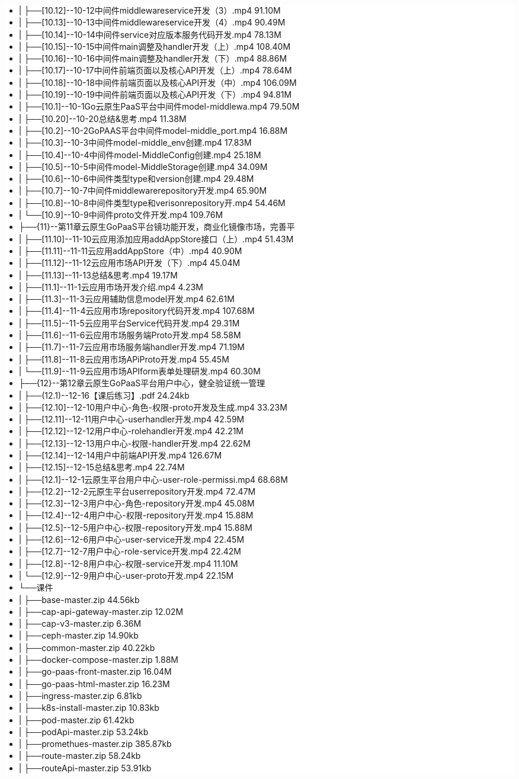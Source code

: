 - |   ├──[10.12]--10-12中间件middlewareservice开发（3）.mp4  91.10M
- |   ├──[10.13]--10-13中间件middlewareservice开发（4）.mp4  90.49M
- |   ├──[10.14]--10-14中间件service对应版本服务代码开发.mp4  78.13M
- |   ├──[10.15]--10-15中间件main调整及handler开发（上）.mp4  108.40M
- |   ├──[10.16]--10-16中间件main调整及handler开发（下）.mp4  88.86M
- |   ├──[10.17]--10-17中间件前端页面以及核心API开发（上）.mp4  78.64M
- |   ├──[10.18]--10-18中间件前端页面以及核心API开发（中）.mp4  106.09M
- |   ├──[10.19]--10-19中间件前端页面以及核心API开发（下）.mp4  94.81M
- |   ├──[10.1]--10-1Go云原生PaaS平台中间件model-middlewa.mp4  79.50M
- |   ├──[10.20]--10-20总结&amp;思考.mp4  11.38M
- |   ├──[10.2]--10-2GoPAAS平台中间件model-middle_port.mp4  16.88M
- |   ├──[10.3]--10-3中间件model-middle_env创建.mp4  17.83M
- |   ├──[10.4]--10-4中间件model-MiddleConfig创建.mp4  25.18M
- |   ├──[10.5]--10-5中间件model-MiddleStorage创建.mp4  34.09M
- |   ├──[10.6]--10-6中间件类型type和version创建.mp4  29.48M
- |   ├──[10.7]--10-7中间件middlewarerepository开发.mp4  65.90M
- |   ├──[10.8]--10-8中间件类型type和verisonrepository开.mp4  54.46M
- |   └──[10.9]--10-9中间件proto文件开发.mp4  109.76M
- ├──{11}--第11章云原生GoPaaS平台镜功能开发，商业化镜像市场，完善平  
- |   ├──[11.10]--11-10云应用添加应用addAppStore接口（上）.mp4  51.43M
- |   ├──[11.11]--11-11云应用addAppStore（中）.mp4  40.90M
- |   ├──[11.12]--11-12云应用市场API开发（下）.mp4  45.04M
- |   ├──[11.13]--11-13总结&amp;思考.mp4  19.17M
- |   ├──[11.1]--11-1云应用市场开发介绍.mp4  4.23M
- |   ├──[11.3]--11-3云应用辅助信息model开发.mp4  62.61M
- |   ├──[11.4]--11-4云应用市场repository代码开发.mp4  107.68M
- |   ├──[11.5]--11-5云应用平台Service代码开发.mp4  29.31M
- |   ├──[11.6]--11-6云应用市场服务端Proto开发.mp4  58.58M
- |   ├──[11.7]--11-7云应用市场服务端handler开发.mp4  71.19M
- |   ├──[11.8]--11-8云应用市场APiProto开发.mp4  55.45M
- |   └──[11.9]--11-9云应用市场APIform表单处理研发.mp4  60.30M
- ├──{12}--第12章云原生GoPaaS平台用户中心，健全验证统一管理  
- |   ├──(12.1)--12-16【课后练习】.pdf  24.24kb
- |   ├──[12.10]--12-10用户中心-角色-权限-proto开发及生成.mp4  33.23M
- |   ├──[12.11]--12-11用户中心-userhandler开发.mp4  42.59M
- |   ├──[12.12]--12-12用户中心-rolehandler开发.mp4  42.21M
- |   ├──[12.13]--12-13用户中心-权限-handler开发.mp4  22.62M
- |   ├──[12.14]--12-14用户中前端API开发.mp4  126.67M
- |   ├──[12.15]--12-15总结&amp;思考.mp4  22.74M
- |   ├──[12.1]--12-1云原生平台用户中心-user-role-permissi.mp4  68.68M
- |   ├──[12.2]--12-2元原生平台userrepository开发.mp4  72.47M
- |   ├──[12.3]--12-3用户中心-角色-repository开发.mp4  45.08M
- |   ├──[12.4]--12-4用户中心-权限-repository开发.mp4  15.88M
- |   ├──[12.5]--12-5用户中心-权限-repository开发.mp4  15.88M
- |   ├──[12.6]--12-6用户中心-user-service开发.mp4  22.45M
- |   ├──[12.7]--12-7用户中心-role-service开发.mp4  22.42M
- |   ├──[12.8]--12-8用户中心-权限-service开发.mp4  11.10M
- |   └──[12.9]--12-9用户中心-user-proto开发.mp4  22.15M
- └──课件  
- |   ├──base-master.zip  44.56kb
- |   ├──cap-api-gateway-master.zip  12.02M
- |   ├──cap-v3-master.zip  6.36M
- |   ├──ceph-master.zip  14.90kb
- |   ├──common-master.zip  40.22kb
- |   ├──docker-compose-master.zip  1.88M
- |   ├──go-paas-front-master.zip  16.04M
- |   ├──go-paas-html-master.zip  16.23M
- |   ├──ingress-master.zip  6.81kb
- |   ├──k8s-install-master.zip  10.83kb
- |   ├──pod-master.zip  61.42kb
- |   ├──podApi-master.zip  53.24kb
- |   ├──promethues-master.zip  385.87kb
- |   ├──route-master.zip  58.24kb
- |   ├──routeApi-master.zip  53.91kb